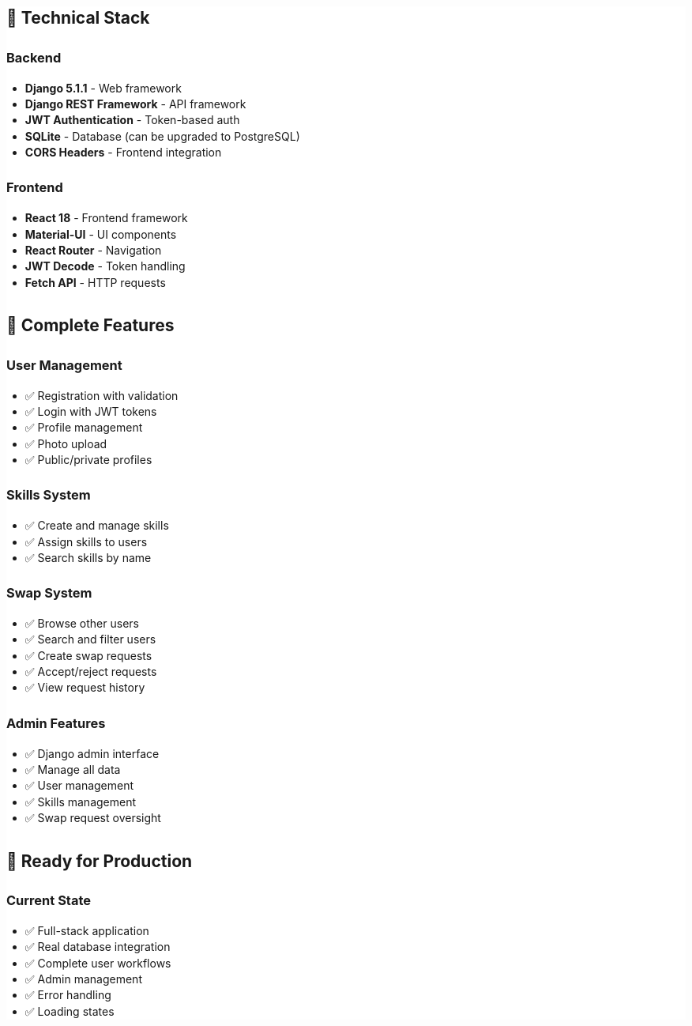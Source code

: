 ## 🔧 **Technical Stack**

### **Backend**
- **Django 5.1.1** - Web framework
- **Django REST Framework** - API framework
- **JWT Authentication** - Token-based auth
- **SQLite** - Database (can be upgraded to PostgreSQL)
- **CORS Headers** - Frontend integration

### **Frontend**
- **React 18** - Frontend framework
- **Material-UI** - UI components
- **React Router** - Navigation
- **JWT Decode** - Token handling
- **Fetch API** - HTTP requests

## 🎉 **Complete Features**

### **User Management**
- ✅ Registration with validation
- ✅ Login with JWT tokens
- ✅ Profile management
- ✅ Photo upload
- ✅ Public/private profiles

### **Skills System**
- ✅ Create and manage skills
- ✅ Assign skills to users
- ✅ Search skills by name

### **Swap System**
- ✅ Browse other users
- ✅ Search and filter users
- ✅ Create swap requests
- ✅ Accept/reject requests
- ✅ View request history

### **Admin Features**
- ✅ Django admin interface
- ✅ Manage all data
- ✅ User management
- ✅ Skills management
- ✅ Swap request oversight

## 🚀 **Ready for Production**

### **Current State**
- ✅ Full-stack application
- ✅ Real database integration
- ✅ Complete user workflows
- ✅ Admin management
- ✅ Error handling
- ✅ Loading states
